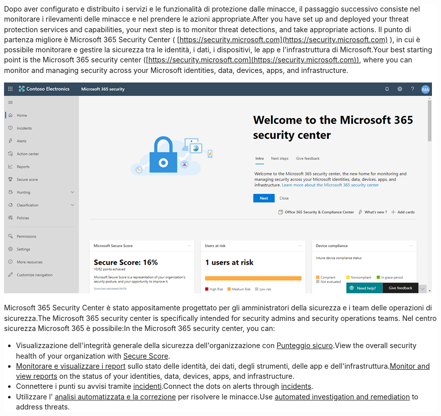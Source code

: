 <span data-ttu-id="a395b-205">Dopo aver configurato e distribuito i servizi e le funzionalità di protezione dalle minacce, il passaggio successivo consiste nel monitorare i rilevamenti delle minacce e nel prendere le azioni appropriate.</span><span class="sxs-lookup"><span data-stu-id="a395b-205">After you have set up and deployed your threat protection services and capabilities, your next step is to monitor threat detections, and take appropriate actions.</span></span> <span data-ttu-id="a395b-206">Il punto di partenza migliore è Microsoft 365 Security Center ( [https://security.microsoft.com](https://security.microsoft.com) ), in cui è possibile monitorare e gestire la sicurezza tra le identità, i dati, i dispositivi, le app e l'infrastruttura di Microsoft.</span><span class="sxs-lookup"><span data-stu-id="a395b-206">Your best starting point is the Microsoft 365 security center ([https://security.microsoft.com](https://security.microsoft.com)), where you can monitor and managing security across your Microsoft identities, data, devices, apps, and infrastructure.</span></span> 

![Centro sicurezza Microsoft 365](../media/solutions-architecture-center/m365-security-center.png)

<span data-ttu-id="a395b-208">Microsoft 365 Security Center è stato appositamente progettato per gli amministratori della sicurezza e i team delle operazioni di sicurezza.</span><span class="sxs-lookup"><span data-stu-id="a395b-208">The Microsoft 365 security center is specifically intended for security admins and security operations teams.</span></span> <span data-ttu-id="a395b-209">Nel centro sicurezza Microsoft 365 è possibile:</span><span class="sxs-lookup"><span data-stu-id="a395b-209">In the Microsoft 365 security center, you can:</span></span>
- <span data-ttu-id="a395b-210">Visualizzazione dell'integrità generale della sicurezza dell'organizzazione con [Punteggio sicuro](https://docs.microsoft.com/microsoft-365/security/mtp/microsoft-secure-score).</span><span class="sxs-lookup"><span data-stu-id="a395b-210">View the overall security health of your organization with [Secure Score](https://docs.microsoft.com/microsoft-365/security/mtp/microsoft-secure-score).</span></span>
- <span data-ttu-id="a395b-211">[Monitorare e visualizzare i report](https://docs.microsoft.com/microsoft-365/security/mtp/monitoring-and-reporting) sullo stato delle identità, dei dati, degli strumenti, delle app e dell'infrastruttura.</span><span class="sxs-lookup"><span data-stu-id="a395b-211">[Monitor and view reports](https://docs.microsoft.com/microsoft-365/security/mtp/monitoring-and-reporting) on the status of your identities, data, devices, apps, and infrastructure.</span></span>
- <span data-ttu-id="a395b-212">Connettere i punti su avvisi tramite [incidenti](https://docs.microsoft.com/microsoft-365/security/mtp/incident-queue).</span><span class="sxs-lookup"><span data-stu-id="a395b-212">Connect the dots on alerts through [incidents](https://docs.microsoft.com/microsoft-365/security/mtp/incident-queue).</span></span>
- <span data-ttu-id="a395b-213">Utilizzare l' [analisi automatizzata e la correzione](https://docs.microsoft.com/microsoft-365/security/mtp/mtp-autoir) per risolvere le minacce.</span><span class="sxs-lookup"><span data-stu-id="a395b-213">Use [automated investigation and remediation](https://docs.microsoft.com/microsoft-365/security/mtp/mtp-autoir) to address threats.</span></span>